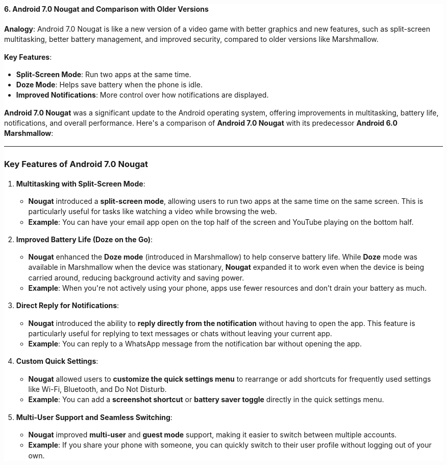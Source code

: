 #### **6. Android 7.0 Nougat and Comparison with Older Versions**
**Analogy**: Android 7.0 Nougat is like a new version of a video game with better graphics and new features, such as split-screen multitasking, better battery management, and improved security, compared to older versions like Marshmallow.

**Key Features**:
   - **Split-Screen Mode**: Run two apps at the same time.
   - **Doze Mode**: Helps save battery when the phone is idle.
   - **Improved Notifications**: More control over how notifications are displayed.



**Android 7.0 Nougat** was a significant update to the Android operating system, offering improvements in multitasking, battery life, notifications, and overall performance. Here's a comparison of **Android 7.0 Nougat** with its predecessor **Android 6.0 Marshmallow**:

---

### **Key Features of Android 7.0 Nougat**

1. **Multitasking with Split-Screen Mode**:
   - **Nougat** introduced a **split-screen mode**, allowing users to run two apps at the same time on the same screen. This is particularly useful for tasks like watching a video while browsing the web.
   - **Example**: You can have your email app open on the top half of the screen and YouTube playing on the bottom half.

2. **Improved Battery Life (Doze on the Go)**:
   - **Nougat** enhanced the **Doze mode** (introduced in Marshmallow) to help conserve battery life. While **Doze** mode was available in Marshmallow when the device was stationary, **Nougat** expanded it to work even when the device is being carried around, reducing background activity and saving power.
   - **Example**: When you're not actively using your phone, apps use fewer resources and don’t drain your battery as much.

3. **Direct Reply for Notifications**:
   - **Nougat** introduced the ability to **reply directly from the notification** without having to open the app. This feature is particularly useful for replying to text messages or chats without leaving your current app.
   - **Example**: You can reply to a WhatsApp message from the notification bar without opening the app.

4. **Custom Quick Settings**:
   - **Nougat** allowed users to **customize the quick settings menu** to rearrange or add shortcuts for frequently used settings like Wi-Fi, Bluetooth, and Do Not Disturb.
   - **Example**: You can add a **screenshot shortcut** or **battery saver toggle** directly in the quick settings menu.

5. **Multi-User Support and Seamless Switching**:
   - **Nougat** improved **multi-user** and **guest mode** support, making it easier to switch between multiple accounts.
   - **Example**: If you share your phone with someone, you can quickly switch to their user profile without logging out of your own.
